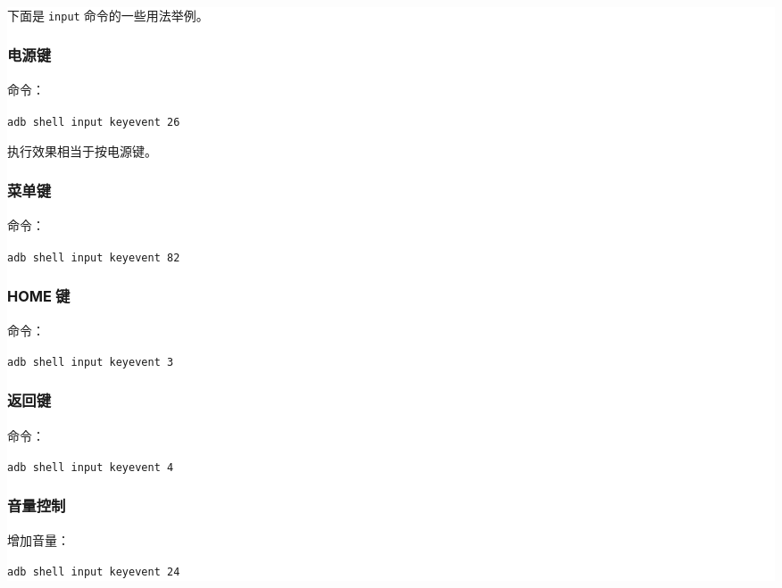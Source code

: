 下面是 `input` 命令的一些用法举例。

<a name="e794b5e6ba90e994ae_34"></a><a name="电源键"></a>

### 电源键

命令：

```
adb shell input keyevent 26

```

执行效果相当于按电源键。

<a name="e88f9ce58d95e994ae_35"></a><a name="菜单键"></a>

### 菜单键

命令：

```
adb shell input keyevent 82

```

<a name="home20e994ae_36"></a><a name="home-键"></a>

### HOME 键

命令：

```
adb shell input keyevent 3

```

<a name="e8bf94e59b9ee994ae_37"></a><a name="返回键"></a>

### 返回键

命令：

```
adb shell input keyevent 4

```

<a name="e99fb3e9878fe68ea7e588b6_38"></a><a name="音量控制"></a>

### 音量控制

增加音量：

```
adb shell input keyevent 24

```
